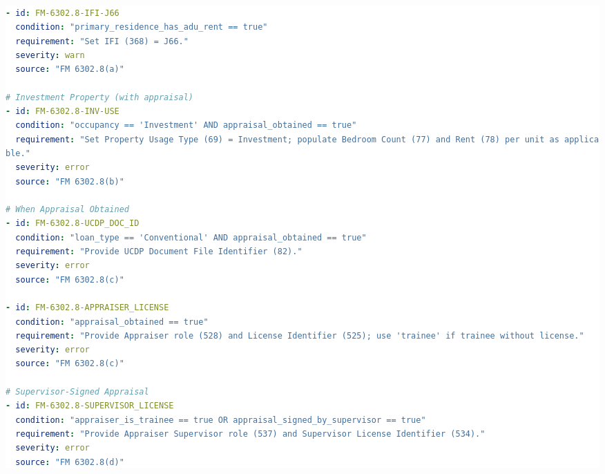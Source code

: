 ```yaml
- id: FM-6302.8-IFI-J66
  condition: "primary_residence_has_adu_rent == true"
  requirement: "Set IFI (368) = J66."
  severity: warn
  source: "FM 6302.8(a)"

# Investment Property (with appraisal)
- id: FM-6302.8-INV-USE
  condition: "occupancy == 'Investment' AND appraisal_obtained == true"
  requirement: "Set Property Usage Type (69) = Investment; populate Bedroom Count (77) and Rent (78) per unit as applicable."
  severity: error
  source: "FM 6302.8(b)"

# When Appraisal Obtained
- id: FM-6302.8-UCDP_DOC_ID
  condition: "loan_type == 'Conventional' AND appraisal_obtained == true"
  requirement: "Provide UCDP Document File Identifier (82)."
  severity: error
  source: "FM 6302.8(c)"

- id: FM-6302.8-APPRAISER_LICENSE
  condition: "appraisal_obtained == true"
  requirement: "Provide Appraiser role (528) and License Identifier (525); use 'trainee' if trainee without license."
  severity: error
  source: "FM 6302.8(c)"

# Supervisor-Signed Appraisal
- id: FM-6302.8-SUPERVISOR_LICENSE
  condition: "appraiser_is_trainee == true OR appraisal_signed_by_supervisor == true"
  requirement: "Provide Appraiser Supervisor role (537) and Supervisor License Identifier (534)."
  severity: error
  source: "FM 6302.8(d)"
